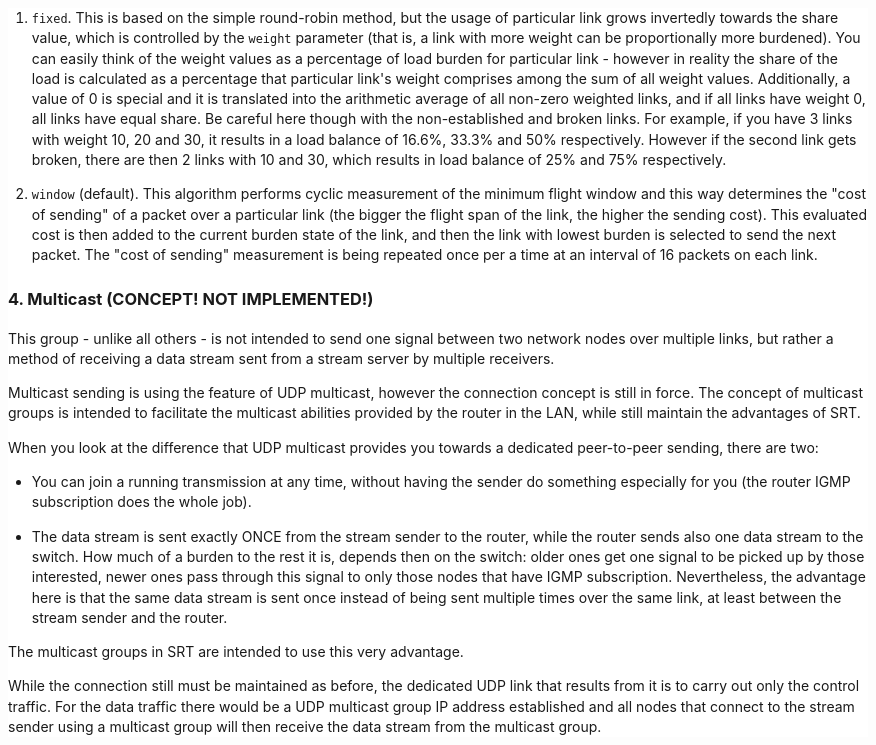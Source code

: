 1. `fixed`. This is based on the simple round-robin method, but the usage
of particular link grows invertedly towards the share value, which is
controlled by the `weight` parameter (that is, a link with more weight can
be proportionally more burdened). You can easily think of the weight values as
a percentage of load burden for particular link - however in reality the share
of the load is calculated as a percentage that particular link's weight
comprises among the sum of all weight values. Additionally, a value of 0 is
special and it is translated into the arithmetic average of all non-zero
weighted links, and if all links have weight 0, all links have equal share. Be
careful here though with the non-established and broken links. For example, if
you have 3 links with weight 10, 20 and 30, it results in a load balance of
16.6%, 33.3% and 50% respectively. However if the second link gets broken,
there are then 2 links with 10 and 30, which results in load balance of 25% and
75% respectively.

2. `window` (default). This algorithm performs cyclic measurement of the
minimum flight window and this way determines the "cost of sending"
of a packet over a particular link (the bigger the flight span of the link,
the higher the sending cost). This evaluated cost is then added to the current
burden state of the link, and then the link with lowest burden is selected to
send the next packet. The "cost of sending" measurement is being repeated once
per a time at an interval of 16 packets on each link.

### 4. Multicast (**CONCEPT! NOT IMPLEMENTED!**)

This group - unlike all others - is not intended to send one signal
between two network nodes over multiple links, but rather a method of
receiving a data stream sent from a stream server by multiple receivers.

Multicast sending is using the feature of UDP multicast, however the
connection concept is still in force. The concept of multicast groups
is intended to facilitate the multicast abilities provided by the router
in the LAN, while still maintain the advantages of SRT.

When you look at the difference that UDP multicast provides you towards
a dedicated peer-to-peer sending, there are two:

* You can join a running transmission at any time, without having
the sender do something especially for you (the router IGMP subscription
does the whole job).

* The data stream is sent exactly ONCE from the stream sender to the
router, while the router sends also one data stream to the switch. How
much of a burden to the rest it is, depends then on the switch: older
ones get one signal to be picked up by those interested, newer ones
pass through this signal to only those nodes that have IGMP subscription.
Nevertheless, the advantage here is that the same data stream is sent
once instead of being sent multiple times over the same link, at least
between the stream sender and the router.

The multicast groups in SRT are intended to use this very advantage.

While the connection still must be maintained as before, the dedicated
UDP link that results from it is to carry out only the control traffic. For the
data traffic there would be a UDP multicast group IP address established and
all nodes that connect to the stream sender using a multicast group will then
receive the data stream from the multicast group.
